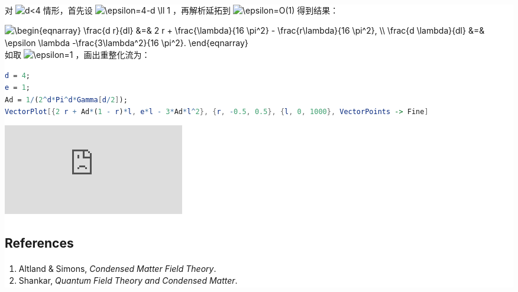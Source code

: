 对  <img src="https://www.zhihu.com/equation?tex=d<4" alt="d<4" class="ee_img tr_noresize" eeimg="1">  情形，首先设  <img src="https://www.zhihu.com/equation?tex=\epsilon=4-d \ll 1" alt="\epsilon=4-d \ll 1" class="ee_img tr_noresize" eeimg="1"> ，再解析延拓到  <img src="https://www.zhihu.com/equation?tex=\epsilon=O(1)" alt="\epsilon=O(1)" class="ee_img tr_noresize" eeimg="1">  得到结果：


<img src="https://www.zhihu.com/equation?tex=\begin{eqnarray}
	\frac{d r}{dl} &=& 2 r + \frac{\lambda}{16 \pi^2} - \frac{r\lambda}{16 \pi^2}, \\
	\frac{d \lambda}{dl} &=& \epsilon \lambda -\frac{3\lambda^2}{16 \pi^2}.
\end{eqnarray}
" alt="\begin{eqnarray}
	\frac{d r}{dl} &=& 2 r + \frac{\lambda}{16 \pi^2} - \frac{r\lambda}{16 \pi^2}, \\
	\frac{d \lambda}{dl} &=& \epsilon \lambda -\frac{3\lambda^2}{16 \pi^2}.
\end{eqnarray}
" class="ee_img tr_noresize" eeimg="1">
如取  <img src="https://www.zhihu.com/equation?tex=\epsilon=1" alt="\epsilon=1" class="ee_img tr_noresize" eeimg="1"> ，画出重整化流为：

```mathematica
d = 4;
e = 1;
Ad = 1/(2^d*Pi^d*Gamma[d/2]);
VectorPlot[{2 r + Ad*(1 - r)*l, e*l - 3*Ad*l^2}, {r, -0.5, 0.5}, {l, 0, 1000}, VectorPoints -> Fine]
```

![](https://raw.githubusercontent.com/jayren3996/zhihu_articles/master/Documents/Phi4RG/flow2.pdf)



## References

1. Altland & Simons, *Condensed Matter Field Theory*.
2. Shankar, *Quantum Field Theory and Condensed Matter*.
